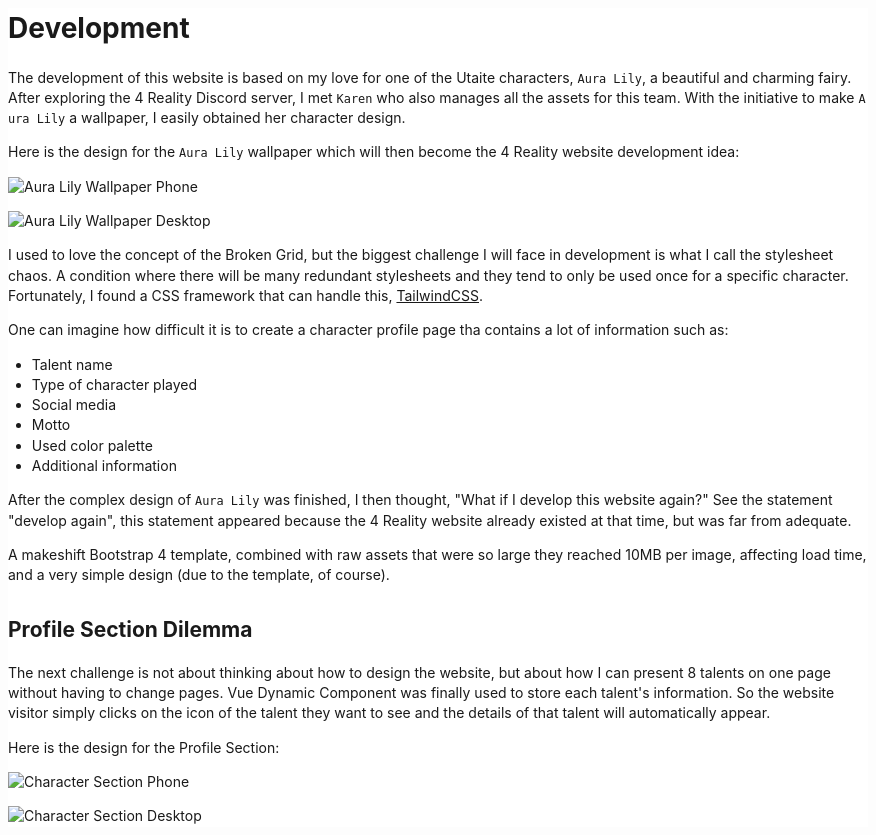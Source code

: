 
# Development

The development of this website is based on my love for one of the Utaite
characters, `Aura Lily`, a beautiful and charming fairy. After exploring the 4
Reality Discord server, I met `Karen` who also manages all the assets for this
team. With the initiative to make `Aura Lily` a wallpaper, I easily obtained her
character design.

Here is the design for the `Aura Lily` wallpaper which will then become the 4
Reality website development idea:

![Aura Lily Wallpaper Phone](/images/portfolio/website/4reality/draft-aura-lily-phone.png)

![Aura Lily Wallpaper Desktop](/images/portfolio/website/4reality/draft-aura-lily-desktop.png)

I used to love the concept of the Broken Grid, but the biggest challenge I will
face in development is what I call the stylesheet chaos. A condition where there
will be many redundant stylesheets and they tend to only be used once for a
specific character. Fortunately, I found a CSS framework that can handle this,
[TailwindCSS](https://tailwindcss.com/).

One can imagine how difficult it is to create a character profile page tha
contains a lot of information such as:
- Talent name
- Type of character played
- Social media
- Motto
- Used color palette
- Additional information

After the complex design of `Aura Lily` was finished, I then thought, "What if I
develop this website again?" See the statement "develop again", this statement
appeared because the 4 Reality website already existed at that time, but was far
from adequate.

A makeshift Bootstrap 4 template, combined with raw assets that were so large
they reached 10MB per image, affecting load time, and a very simple design
(due to the template, of course).

## Profile Section Dilemma

The next challenge is not about thinking about how to design the website, but
about how I can present 8 talents on one page without having to change pages.
Vue Dynamic Component was finally used to store each talent's information. So
the website visitor simply clicks on the icon of the talent they want to see and
the details of that talent will automatically appear.

Here is the design for the Profile Section:

![Character Section Phone](/images/portfolio/website/4reality/draft-character-section-phone.png)

![Character Section Desktop](/images/portfolio/website/4reality/draft-character-section-desktop.png)

